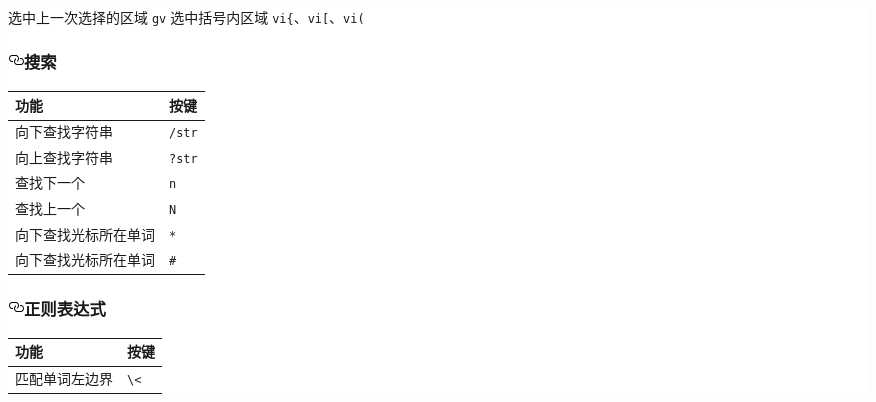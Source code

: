 <tr>
<td align="left">选中上一次选择的区域</td>
<td align="left"><code>gv</code></td>
</tr>
<tr>
<td align="left">选中括号内区域</td>
<td align="left"><code>vi{</code>、<code>vi[</code>、<code>vi(</code></td>
</tr></tbody></table>
<h3><a id="user-content-搜索" class="anchor" href="#搜索" aria-hidden="true"><svg aria-hidden="true" class="octicon octicon-link" height="16" version="1.1" viewBox="0 0 16 16" width="16"><path fill-rule="evenodd" d="M4 9h1v1H4c-1.5 0-3-1.69-3-3.5S2.55 3 4 3h4c1.45 0 3 1.69 3 3.5 0 1.41-.91 2.72-2 3.25V8.59c.58-.45 1-1.27 1-2.09C10 5.22 8.98 4 8 4H4c-.98 0-2 1.22-2 2.5S3 9 4 9zm9-3h-1v1h1c1 0 2 1.22 2 2.5S13.98 12 13 12H9c-.98 0-2-1.22-2-2.5 0-.83.42-1.64 1-2.09V6.25c-1.09.53-2 1.84-2 3.25C6 11.31 7.55 13 9 13h4c1.45 0 3-1.69 3-3.5S14.5 6 13 6z"></path></svg></a>搜索</h3>
<table>
<thead>
<tr>
<th align="left">功能</th>
<th align="left">按键</th>
</tr>
</thead>
<tbody>
<tr>
<td align="left">向下查找字符串</td>
<td align="left"><code>/str</code></td>
</tr>
<tr>
<td align="left">向上查找字符串</td>
<td align="left"><code>?str</code></td>
</tr>
<tr>
<td align="left">查找下一个</td>
<td align="left"><code>n</code></td>
</tr>
<tr>
<td align="left">查找上一个</td>
<td align="left"><code>N</code></td>
</tr>
<tr>
<td align="left">向下查找光标所在单词</td>
<td align="left"><code>*</code></td>
</tr>
<tr>
<td align="left">向下查找光标所在单词</td>
<td align="left"><code>#</code></td>
</tr></tbody></table>
<h3><a id="user-content-正则表达式" class="anchor" href="#正则表达式" aria-hidden="true"><svg aria-hidden="true" class="octicon octicon-link" height="16" version="1.1" viewBox="0 0 16 16" width="16"><path fill-rule="evenodd" d="M4 9h1v1H4c-1.5 0-3-1.69-3-3.5S2.55 3 4 3h4c1.45 0 3 1.69 3 3.5 0 1.41-.91 2.72-2 3.25V8.59c.58-.45 1-1.27 1-2.09C10 5.22 8.98 4 8 4H4c-.98 0-2 1.22-2 2.5S3 9 4 9zm9-3h-1v1h1c1 0 2 1.22 2 2.5S13.98 12 13 12H9c-.98 0-2-1.22-2-2.5 0-.83.42-1.64 1-2.09V6.25c-1.09.53-2 1.84-2 3.25C6 11.31 7.55 13 9 13h4c1.45 0 3-1.69 3-3.5S14.5 6 13 6z"></path></svg></a>正则表达式</h3>
<table>
<thead>
<tr>
<th align="left">功能</th>
<th align="left">按键</th>
</tr>
</thead>
<tbody>
<tr>
<td align="left">匹配单词左边界</td>
<td align="left"><code>\&lt;</code></td>
</tr>